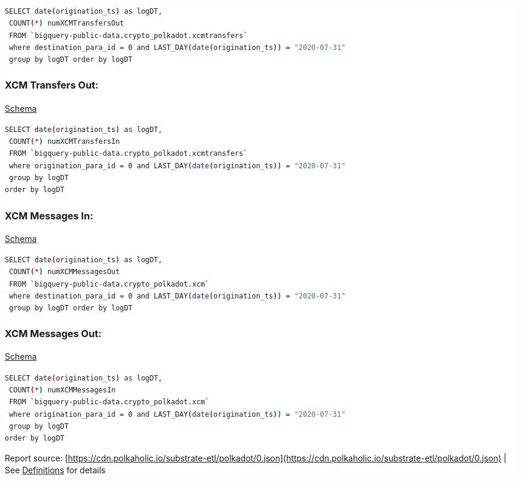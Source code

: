 ```bash
SELECT date(origination_ts) as logDT, 
 COUNT(*) numXCMTransfersOut 
 FROM `bigquery-public-data.crypto_polkadot.xcmtransfers` 
 where destination_para_id = 0 and LAST_DAY(date(origination_ts)) = "2020-07-31" 
 group by logDT order by logDT
```

### XCM Transfers Out: 

[Schema](https://github.com/colorfulnotion/substrate-etl/blob/main/schema/xcmtransfers.json)

```bash
SELECT date(origination_ts) as logDT, 
 COUNT(*) numXCMTransfersIn 
 FROM `bigquery-public-data.crypto_polkadot.xcmtransfers` 
 where origination_para_id = 0 and LAST_DAY(date(origination_ts)) = "2020-07-31" 
 group by logDT 
order by logDT
```

### XCM Messages In: 

[Schema](https://github.com/colorfulnotion/substrate-etl/blob/main/schema/xcm.json)

```bash
SELECT date(origination_ts) as logDT, 
 COUNT(*) numXCMMessagesOut 
 FROM `bigquery-public-data.crypto_polkadot.xcm` 
 where destination_para_id = 0 and LAST_DAY(date(origination_ts)) = "2020-07-31" 
 group by logDT order by logDT
```

### XCM Messages Out: 

[Schema](https://github.com/colorfulnotion/substrate-etl/blob/main/schema/xcm.json)

```bash
SELECT date(origination_ts) as logDT, 
 COUNT(*) numXCMMessagesIn 
 FROM `bigquery-public-data.crypto_polkadot.xcm` 
 where origination_para_id = 0 and LAST_DAY(date(origination_ts)) = "2020-07-31" 
 group by logDT 
order by logDT
```


Report source: [https://cdn.polkaholic.io/substrate-etl/polkadot/0.json](https://cdn.polkaholic.io/substrate-etl/polkadot/0.json) | See [Definitions](/DEFINITIONS.md) for details
